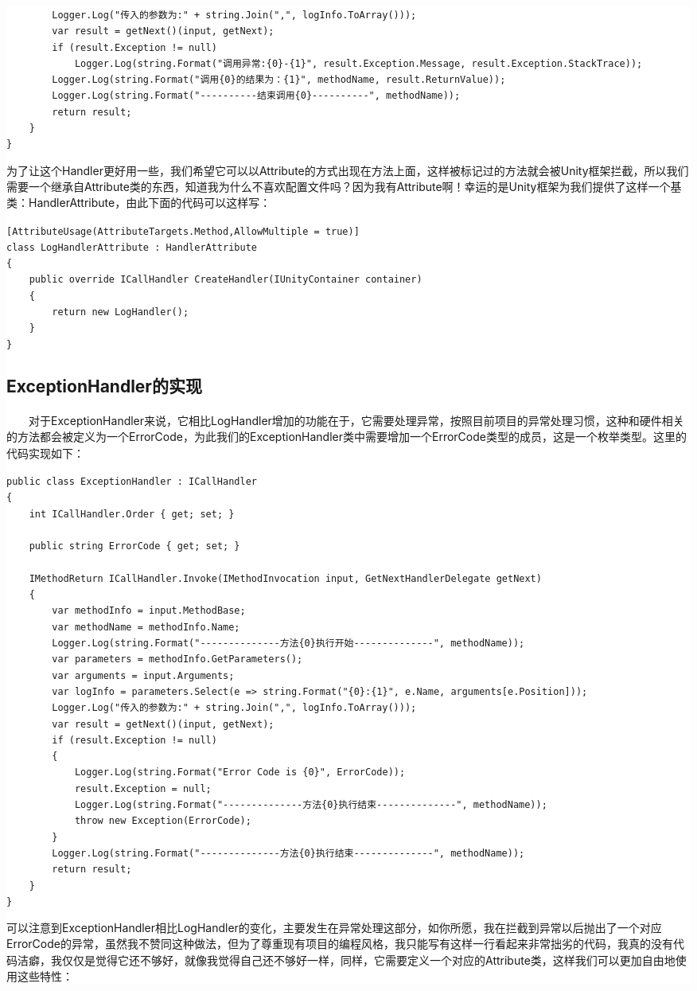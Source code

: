 ```Csharp
        Logger.Log("传入的参数为:" + string.Join(",", logInfo.ToArray()));
        var result = getNext()(input, getNext);
        if (result.Exception != null)
            Logger.Log(string.Format("调用异常:{0}-{1}", result.Exception.Message, result.Exception.StackTrace));
        Logger.Log(string.Format("调用{0}的结果为：{1}", methodName, result.ReturnValue));
        Logger.Log(string.Format("----------结束调用{0}----------", methodName));
        return result;
    }
}
```
为了让这个Handler更好用一些，我们希望它可以以Attribute的方式出现在方法上面，这样被标记过的方法就会被Unity框架拦截，所以我们需要一个继承自Attribute类的东西，知道我为什么不喜欢配置文件吗？因为我有Attribute啊！幸运的是Unity框架为我们提供了这样一个基类：HandlerAttribute，由此下面的代码可以这样写：
```CSharp
[AttributeUsage(AttributeTargets.Method,AllowMultiple = true)]
class LogHandlerAttribute : HandlerAttribute
{
    public override ICallHandler CreateHandler(IUnityContainer container)
    {
        return new LogHandler();
    }
}

```

## ExceptionHandler的实现
&emsp;&emsp;对于ExceptionHandler来说，它相比LogHandler增加的功能在于，它需要处理异常，按照目前项目的异常处理习惯，这种和硬件相关的方法都会被定义为一个ErrorCode，为此我们的ExceptionHandler类中需要增加一个ErrorCode类型的成员，这是一个枚举类型。这里的代码实现如下：
```CSharp
public class ExceptionHandler : ICallHandler
{
    int ICallHandler.Order { get; set; }

    public string ErrorCode { get; set; }

    IMethodReturn ICallHandler.Invoke(IMethodInvocation input, GetNextHandlerDelegate getNext)
    {
        var methodInfo = input.MethodBase;
        var methodName = methodInfo.Name;
        Logger.Log(string.Format("--------------方法{0}执行开始--------------", methodName));
        var parameters = methodInfo.GetParameters();
        var arguments = input.Arguments;
        var logInfo = parameters.Select(e => string.Format("{0}:{1}", e.Name, arguments[e.Position]));
        Logger.Log("传入的参数为:" + string.Join(",", logInfo.ToArray()));
        var result = getNext()(input, getNext);
        if (result.Exception != null)
        {
            Logger.Log(string.Format("Error Code is {0}", ErrorCode));
            result.Exception = null;
            Logger.Log(string.Format("--------------方法{0}执行结束--------------", methodName));
            throw new Exception(ErrorCode);
        }
        Logger.Log(string.Format("--------------方法{0}执行结束--------------", methodName));
        return result;
    }
}

```
可以注意到ExceptionHandler相比LogHandler的变化，主要发生在异常处理这部分，如你所愿，我在拦截到异常以后抛出了一个对应ErrorCode的异常，虽然我不赞同这种做法，但为了尊重现有项目的编程风格，我只能写有这样一行看起来非常拙劣的代码，我真的没有代码洁癖，我仅仅是觉得它还不够好，就像我觉得自己还不够好一样，同样，它需要定义一个对应的Attribute类，这样我们可以更加自由地使用这些特性：
```CSharp
```